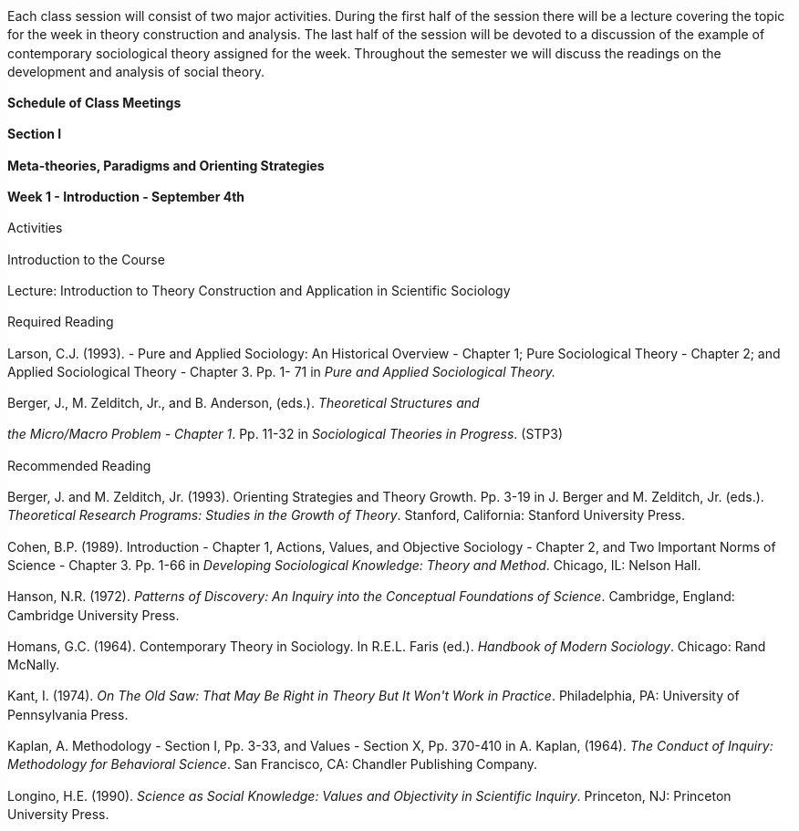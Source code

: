 Each class session will consist of two major activities. During the first half
of the session there will be a lecture covering the topic for the week in
theory construction and analysis. The last half of the session will be devoted
to a discussion of the example of contemporary sociological theory assigned
for the week. Throughout the semester we will discuss the readings on the
development and analysis of social theory.

**Schedule of Class Meetings**

**Section I**

**Meta-theories, Paradigms and Orienting Strategies**

**Week 1 - Introduction - September 4th**

Activities

Introduction to the Course

Lecture: Introduction to Theory Construction and Application in Scientific
Sociology

Required Reading

Larson, C.J. (1993). _-_ Pure and Applied Sociology: An Historical Overview -
Chapter 1; Pure Sociological Theory - Chapter 2; and Applied Sociological
Theory - Chapter 3. Pp. 1- 71 in _Pure and Applied Sociological Theory._

Berger, J., M. Zelditch, Jr., and B. Anderson, (eds.). _Theoretical Structures
and_

_the Micro/Macro Problem - Chapter 1_. Pp. 11-32 in _Sociological Theories in
Progress_. (STP3)

Recommended Reading

Berger, J. and M. Zelditch, Jr. (1993). Orienting Strategies and Theory
Growth. Pp. 3-19 in J. Berger and M. Zelditch, Jr. (eds.). _Theoretical
Research Programs: Studies in the Growth of Theory_. Stanford, California:
Stanford University Press.

Cohen, B.P. (1989). Introduction - Chapter 1, Actions, Values, and Objective
Sociology - Chapter 2, and Two Important Norms of Science - Chapter 3. Pp.
1-66 in _Developing Sociological Knowledge: Theory and Method_. Chicago, IL:
Nelson Hall.

Hanson, N.R. (1972). _Patterns of Discovery: An Inquiry into the Conceptual
Foundations of Science_. Cambridge, England: Cambridge University Press.

Homans, G.C. (1964). Contemporary Theory in Sociology. In R.E.L. Faris (ed.).
_Handbook of Modern Sociology_. Chicago: Rand McNally.

Kant, I. (1974). _On The Old Saw: That May Be Right in Theory But It Won't
Work in Practice_. Philadelphia, PA: University of Pennsylvania Press.

Kaplan, A. Methodology - Section I, Pp. 3-33, and Values - Section X, Pp.
370-410 in A. Kaplan, (1964). _The Conduct of Inquiry: Methodology for
Behavioral Science_. San Francisco, CA: Chandler Publishing Company.

Longino, H.E. (1990). _Science as Social Knowledge: Values and Objectivity in
Scientific_ _Inquiry_. Princeton, NJ: Princeton University Press.
